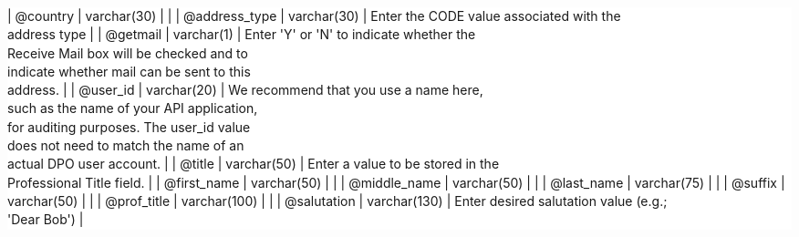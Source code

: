 | @country            | varchar(30)  |                                                                                                                                                                                                                                                                                                                                                                                                                                                                                             |
| @address_type       | varchar(30)  | Enter the CODE value associated with the<br>address type                                                                                                                                                                                                                                                                                                                                                                                                                                    |
| @getmail            | varchar(1)   | Enter 'Y' or 'N' to indicate whether the<br>Receive Mail box will be checked and to<br>indicate whether mail can be sent to this<br>address.                                                                                                                                                                                                                                                                                                                                                |
| @user_id            | varchar(20)  | We recommend that you use a name here,<br>such as the name of your API application,<br>for auditing purposes. The user_id value<br>does not need to match the name of an<br>actual DPO user account.                                                                                                                                                                                                                                                                                        |
| @title              | varchar(50)  | Enter a value to be stored in the<br>Professional Title field.                                                                                                                                                                                                                                                                                                                                                                                                                              |
| @first_name         | varchar(50)  |                                                                                                                                                                                                                                                                                                                                                                                                                                                                                             |
| @middle_name        | varchar(50)  |                                                                                                                                                                                                                                                                                                                                                                                                                                                                                             |
| @last_name          | varchar(75)  |                                                                                                                                                                                                                                                                                                                                                                                                                                                                                             |
| @suffix             | varchar(50)  |                                                                                                                                                                                                                                                                                                                                                                                                                                                                                             |
| @prof_title         | varchar(100) |                                                                                                                                                                                                                                                                                                                                                                                                                                                                                             |
| @salutation         | varchar(130) | Enter desired salutation value (e.g.;<br>'Dear Bob')                                                                                                                                                                                                                                                                                                                                                                                                                                        |